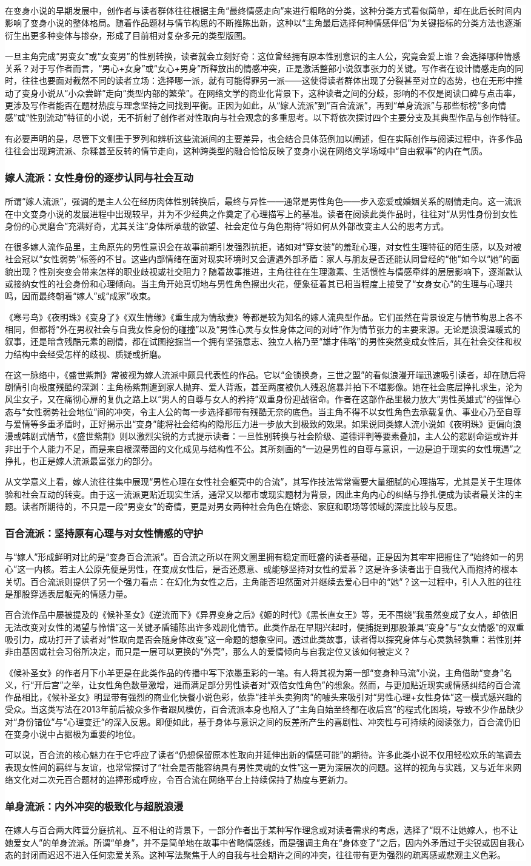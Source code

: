 在变身小说的早期发展中，创作者与读者群体往往根据主角“最终情感走向”来进行粗略的分类，这种分类方式看似简单，却在此后长时间内影响了变身小说的整体格局。随着作品题材与情节构思的不断推陈出新，这种以“主角最后选择何种情感伴侣”为关键指标的分类方法也逐渐衍生出更多种变体与掺杂，形成了目前相对复杂多元的类型版图。

一旦主角完成“男变女”或“女变男”的性别转换，读者就会立刻好奇：这位曾经拥有原本性别意识的主人公，究竟会爱上谁？会选择哪种情感关系？对于写作者而言，“男心+女身”或“女心+男身”所释放出的情感冲突，正是激活整部小说叙事张力的关键。写作者在设计情感走向的同时，往往也要面对截然不同的读者立场：选择哪一派，就有可能得罪另一派——这使得读者群体出现了分裂甚至对立的态势，也在无形中推动了变身小说从“小众尝鲜”走向“类型内部的繁荣”。在网络文学的商业化背景下，这种读者之间的分歧，影响的不仅是阅读口碑与点击率，更涉及写作者能否在题材热度与理念坚持之间找到平衡。正因为如此，从“嫁人流派”到“百合流派”，再到“单身流派”与那些标榜“多向情感”或“性别流动”特征的小说，无不折射了创作者对性取向与社会观念的多重思考。以下将依次探讨四个主要分支及其典型作品与创作特征。

有必要声明的是，尽管下文侧重于罗列和辨析这些流派间的主要差异，也会结合具体范例加以阐述，但在实际创作与阅读过程中，许多作品往往会出现跨流派、杂糅甚至反转的情节走向，这种跨类型的融合恰恰反映了变身小说在网络文学场域中“自由叙事”的内在气质。

### 嫁人流派：女性身份的逐步认同与社会互动

所谓“嫁人流派”，强调的是主人公在经历肉体性别转换后，最终与异性——通常是男性角色——步入恋爱或婚姻关系的剧情走向。这一流派在中文变身小说的发展进程中出现较早，并为不少经典之作奠定了心理描写上的基准。读者在阅读此类作品时，往往对“从男性身份到女性身份的心灵磨合”充满好奇，尤其关注“身体所承载的欲望、社会定位与角色期待”将如何从外部改变主人公的思考方式。

在很多嫁人流作品里，主角原先的男性意识会在故事前期引发强烈抗拒，诸如对“穿女装”的羞耻心理，对女性生理特征的陌生感，以及对被社会冠以“女性弱势”标签的不甘。这些内部情绪在面对现实环境时又会遭遇外部矛盾：家人与朋友是否还能认同曾经的“他”如今以“她”的面貌出现？性别突变会带来怎样的职业歧视或社交阻力？随着故事推进，主角往往在生理激素、生活惯性与情感牵绊的层层影响下，逐渐默认或接纳女性的社会身份和心理倾向。当主角开始真切地与男性角色擦出火花，便象征着其已相当程度上接受了“女身女心”的生理与心理共鸣，因而最终朝着“嫁人”或“成家”收束。

《寒号鸟》《夜明珠》《变身了》《双生情缘》《重生成为情敌妻》等都是较为知名的嫁人流典型作品。它们虽然在背景设定与情节构思上各不相同，但都将“外在男权社会与自我女性身份的碰撞”以及“男性心灵与女性身体之间的对峙”作为情节张力的主要来源。无论是浪漫温暖式的叙事，还是暗含残酷元素的剧情，都在试图挖掘当一个拥有坚强意志、独立人格乃至“雄才伟略”的男性突然变成女性后，其在社会交往和权力结构中会经受怎样的歧视、质疑或折磨。

在这一脉络中，《盛世紫荆》常被视为嫁人流派中颇具代表性的作品。它以“金锁换身，三世之盟”的看似浪漫开端迅速吸引读者，却在随后将剧情引向极度残酷的深渊：主角杨紫荆遭到家人抛弃、爱人背叛，甚至两度被仇人残忍施暴并拍下不堪影像。她在社会底层挣扎求生，沦为风尘女子，又在痛彻心扉的复仇之路上以“男人的自尊与女人的矜持”双重身份迎战宿命。作者在这部作品里极力放大“男性英雄式”的强悍心态与“女性弱势社会地位”间的冲突，令主人公的每一步选择都带有残酷无奈的底色。当主角不得不以女性角色去承载复仇、事业心乃至自尊与爱情等多重矛盾时，正好揭示出“变身”能将社会结构的隐形压力进一步放大到极致的效果。如果说同类嫁人流小说如《夜明珠》更偏向浪漫或韩剧式情节，《盛世紫荆》则以激烈尖锐的方式提示读者：一旦性别转换与社会阶级、道德评判等要素叠加，主人公的悲剧命运或许并非出于个人能力不足，而是来自根深蒂固的文化成见与结构性不公。其所刻画的“一边是男性的自尊与意识，一边是迫于现实的女性境遇”之挣扎，也正是嫁人流派最富张力的部分。

从文学意义上看，嫁人流往往集中展现“男性心理在女性社会躯壳中的合流”，其写作技法常常需要大量细腻的心理描写，尤其是关于生理体验和社会互动的转变。由于这一流派更贴近现实生活，通常又以都市或现实题材为背景，因此主角内心的纠结与挣扎便成为读者最关注的主题。读者所期待的，不只是一段“男变女”的奇情，更是对男女两种社会角色在婚恋、家庭和职场等领域的深度比较与反思。

### 百合流派：坚持原有心理与对女性情感的守护

与“嫁人”形成鲜明对比的是“变身百合流派”。百合流之所以在网文圈里拥有稳定而旺盛的读者基础，正是因为其牢牢把握住了“始终如一的男心”这一内核。若主人公原先便是男性，在变成女性后，是否还愿意、或能够坚持对女性的爱慕？这是许多读者出于自我代入而抱持的根本关切。百合流派则提供了另一个强力看点：在幻化为女性之后，主角能否坦然面对并继续去爱心目中的“她”？这一过程中，引人入胜的往往是那股穿透表层躯壳的情感力量。

百合流作品中屡被提及的《候补圣女》《逆流而下》《异界变身之后》《姬的时代》《黑长直女王》等，无不围绕“我虽然变成了女人，却依旧无法改变对女性的渴望与怜惜”这一关键矛盾铺陈出许多戏剧化情节。此类作品在早期兴起时，便捕捉到那股兼具“变身”与“女女情感”的双重吸引力，成功打开了读者对“性取向是否会随身体改变”这一命题的想象空间。透过此类故事，读者得以探究身体与心灵孰轻孰重：若性别并非由基因或社会习俗所决定，而只是一层可以更换的“外壳”，那么人的爱情倾向与自我定位又该如何被定义？

《候补圣女》的作者月下小羊更是在此类作品的传播中写下浓墨重彩的一笔。有人将其视为第一部“变身种马流”小说，主角借助“变身”名义，行“开后宫”之举，让女性角色数量激增，进而满足部分男性读者对“双倍女性角色”的想象。然而，与更加贴近现实或情感纠结的百合流作品相比，《候补圣女》明显带有强烈的商业化快餐小说色彩，依靠“挂羊头卖狗肉”的噱头来吸引对“男性心理+女性身体”这一模式感兴趣的受众。当这类写法在2013年前后被众多作者跟风模仿，百合流派本身也陷入了“主角自始至终都在收后宫”的程式化困境，导致不少作品缺少对“身份错位”与“心理变迁”的深入反思。即便如此，基于身体与意识之间的反差所产生的喜剧性、冲突性与可持续的阅读张力，百合流仍旧在变身小说中占据极为重要的地位。

可以说，百合流的核心魅力在于它呼应了读者“仍想保留原本性取向并延伸出新的情感可能”的期待。许多此类小说不仅用轻松欢乐的笔调去表现女性间的羁绊与友谊，也常常探讨了“社会是否能容纳具有男性灵魂的女性”这一更为深层次的问题。这样的视角与实践，又与近年来网络文化对二次元百合题材的追捧形成呼应，令百合流在网络平台上持续保持了热度与更新力。

### 单身流派：内外冲突的极致化与超脱浪漫

在嫁人与百合两大阵营分庭抗礼、互不相让的背景下，一部分作者出于某种写作理念或对读者需求的考虑，选择了“既不让她嫁人，也不让她爱女人”的单身流派。所谓“单身”，并不是简单地在故事中省略情感线，而是强调主角在“身体变了”之后，因内外矛盾过于尖锐或因自我心态的封闭而迟迟不进入任何恋爱关系。这种写法聚焦于人的自我与社会期许之间的冲突，往往带有更为强烈的疏离感或悲观主义色彩。
